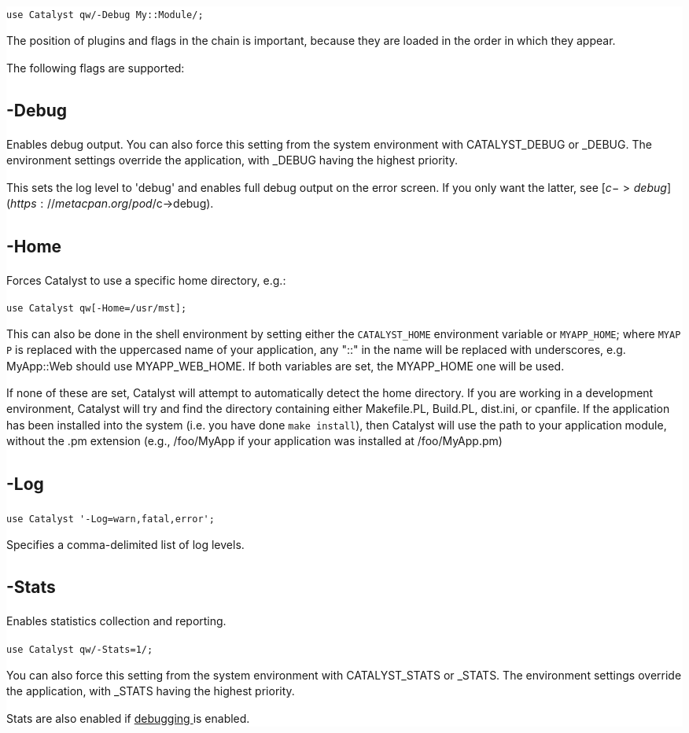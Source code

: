     use Catalyst qw/-Debug My::Module/;

The position of plugins and flags in the chain is important, because
they are loaded in the order in which they appear.

The following flags are supported:

## -Debug

Enables debug output. You can also force this setting from the system
environment with CATALYST\_DEBUG or <MYAPP>\_DEBUG. The environment
settings override the application, with <MYAPP>\_DEBUG having the highest
priority.

This sets the log level to 'debug' and enables full debug output on the
error screen. If you only want the latter, see [$c->debug](https://metacpan.org/pod/$c->debug).

## -Home

Forces Catalyst to use a specific home directory, e.g.:

    use Catalyst qw[-Home=/usr/mst];

This can also be done in the shell environment by setting either the
`CATALYST_HOME` environment variable or `MYAPP_HOME`; where `MYAPP`
is replaced with the uppercased name of your application, any "::" in
the name will be replaced with underscores, e.g. MyApp::Web should use
MYAPP\_WEB\_HOME. If both variables are set, the MYAPP\_HOME one will be used.

If none of these are set, Catalyst will attempt to automatically detect the
home directory. If you are working in a development environment, Catalyst
will try and find the directory containing either Makefile.PL, Build.PL,
dist.ini, or cpanfile. If the application has been installed into the system
(i.e. you have done `make install`), then Catalyst will use the path to your
application module, without the .pm extension (e.g., /foo/MyApp if your
application was installed at /foo/MyApp.pm)

## -Log

    use Catalyst '-Log=warn,fatal,error';

Specifies a comma-delimited list of log levels.

## -Stats

Enables statistics collection and reporting.

    use Catalyst qw/-Stats=1/;

You can also force this setting from the system environment with CATALYST\_STATS
or <MYAPP>\_STATS. The environment settings override the application, with
<MYAPP>\_STATS having the highest priority.

Stats are also enabled if [debugging ](#debug) is enabled.
